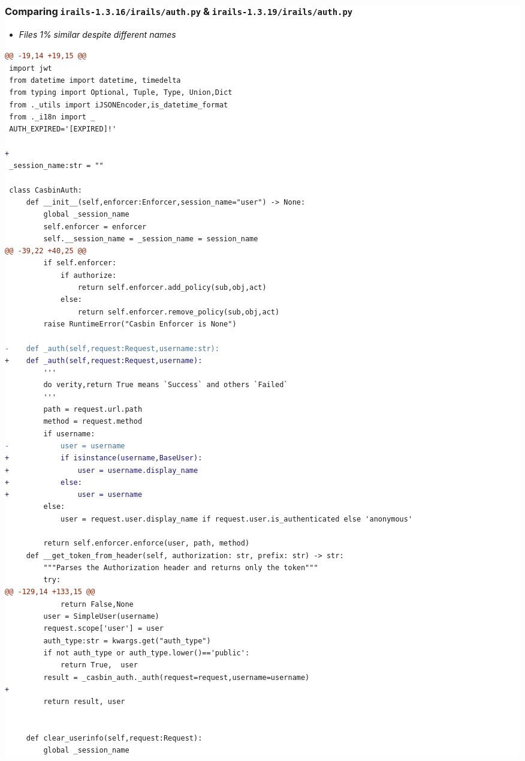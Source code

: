### Comparing `irails-1.3.16/irails/auth.py` & `irails-1.3.19/irails/auth.py`

 * *Files 1% similar despite different names*

```diff
@@ -19,14 +19,15 @@
 import jwt
 from datetime import datetime, timedelta
 from typing import Optional, Tuple, Type, Union,Dict
 from ._utils import iJSONEncoder,is_datetime_format
 from ._i18n import _
 AUTH_EXPIRED='[EXPIRED]!'
 
+ 
 _session_name:str = ""
 
 class CasbinAuth:
     def __init__(self,enforcer:Enforcer,session_name="user") -> None:
         global _session_name
         self.enforcer = enforcer
         self.__session_name = _session_name = session_name
@@ -39,22 +40,25 @@
         if self.enforcer:
             if authorize:
                 return self.enforcer.add_policy(sub,obj,act)
             else:
                 return self.enforcer.remove_policy(sub,obj,act)
         raise RuntimeError("Casbin Enforcer is None")
     
-    def _auth(self,request:Request,username:str):
+    def _auth(self,request:Request,username):
         '''
         do verity,return True means `Success` and others `Failed`
         '''
         path = request.url.path
         method = request.method   
         if username:
-            user = username
+            if isinstance(username,BaseUser):
+                user = username.display_name
+            else:
+                user = username
         else:
             user = request.user.display_name if request.user.is_authenticated else 'anonymous'
 
         return self.enforcer.enforce(user, path, method)
     def __get_token_from_header(self, authorization: str, prefix: str) -> str:
         """Parses the Authorization header and returns only the token"""
         try:
@@ -129,14 +133,15 @@
             return False,None
         user = SimpleUser(username)
         request.scope['user'] = user
         auth_type:str = kwargs.get("auth_type")
         if not auth_type or auth_type.lower()=='public': 
             return True,  user
         result = _casbin_auth._auth(request=request,username=username)
+        
         return result, user
 
          
     def clear_userinfo(self,request:Request):
         global _session_name
```